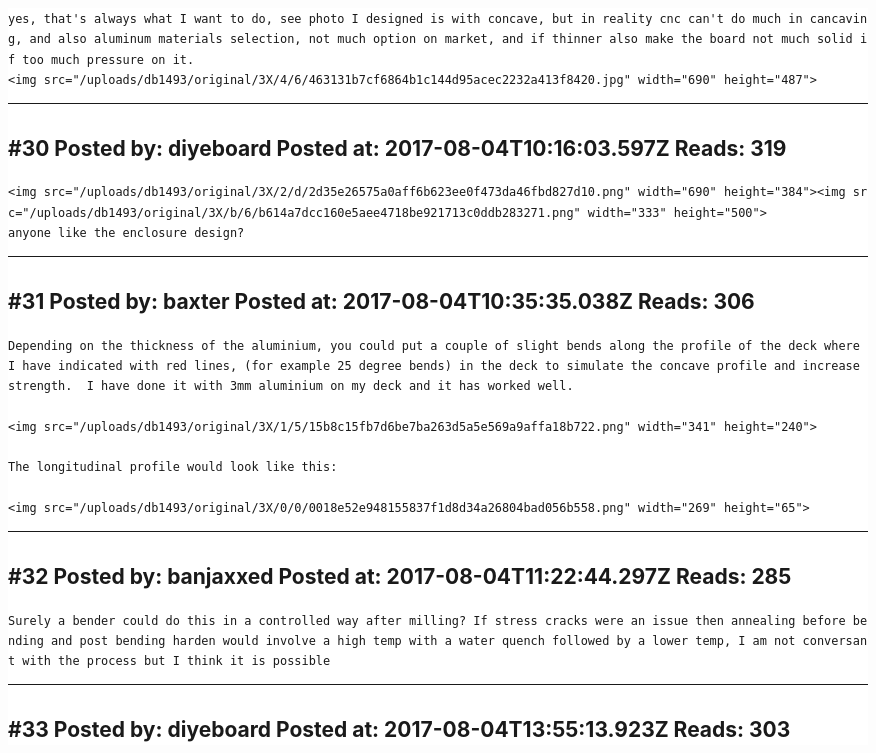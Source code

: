 ```
yes, that's always what I want to do, see photo I designed is with concave, but in reality cnc can't do much in cancaving, and also aluminum materials selection, not much option on market, and if thinner also make the board not much solid if too much pressure on it.
<img src="/uploads/db1493/original/3X/4/6/463131b7cf6864b1c144d95acec2232a413f8420.jpg" width="690" height="487">
```

---
## \#30 Posted by: diyeboard Posted at: 2017-08-04T10:16:03.597Z Reads: 319

```
<img src="/uploads/db1493/original/3X/2/d/2d35e26575a0aff6b623ee0f473da46fbd827d10.png" width="690" height="384"><img src="/uploads/db1493/original/3X/b/6/b614a7dcc160e5aee4718be921713c0ddb283271.png" width="333" height="500">
anyone like the enclosure design?
```

---
## \#31 Posted by: baxter Posted at: 2017-08-04T10:35:35.038Z Reads: 306

```
Depending on the thickness of the aluminium, you could put a couple of slight bends along the profile of the deck where I have indicated with red lines, (for example 25 degree bends) in the deck to simulate the concave profile and increase strength.  I have done it with 3mm aluminium on my deck and it has worked well.

<img src="/uploads/db1493/original/3X/1/5/15b8c15fb7d6be7ba263d5a5e569a9affa18b722.png" width="341" height="240">

The longitudinal profile would look like this:

<img src="/uploads/db1493/original/3X/0/0/0018e52e948155837f1d8d34a26804bad056b558.png" width="269" height="65">
```

---
## \#32 Posted by: banjaxxed Posted at: 2017-08-04T11:22:44.297Z Reads: 285

```
Surely a bender could do this in a controlled way after milling? If stress cracks were an issue then annealing before bending and post bending harden would involve a high temp with a water quench followed by a lower temp, I am not conversant with the process but I think it is possible
```

---
## \#33 Posted by: diyeboard Posted at: 2017-08-04T13:55:13.923Z Reads: 303
